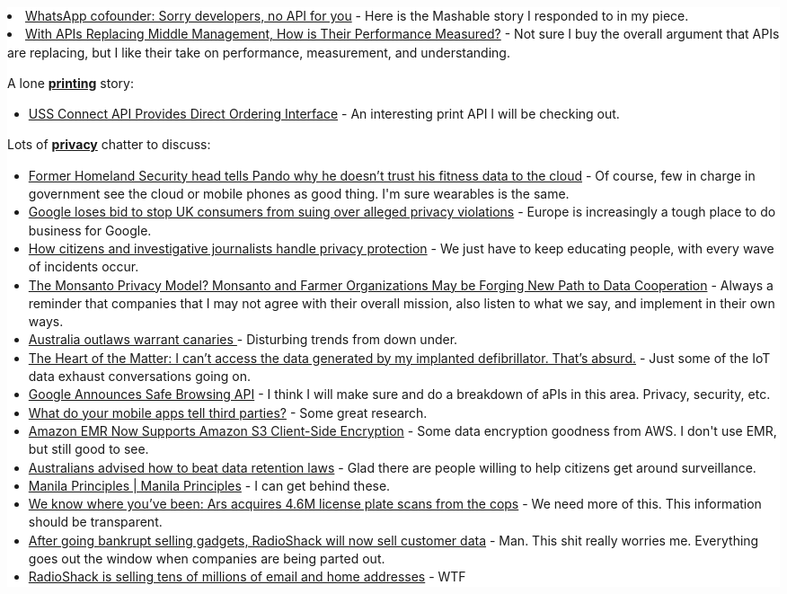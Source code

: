 <li><a href="http://mashable.com/2015/03/25/whatsapp-developers-api/">WhatsApp cofounder: Sorry developers, no API for you</a> - Here is the Mashable story I responded to in my piece.&nbsp;</li>
<li><a href="http://api.report/2015/03/23/with-apis-replacing-middle---management-how-is-their---performance-measured/">With APIs Replacing Middle Management, How is Their Performance Measured?</a> - Not sure I buy the overall argument that APIs are replacing, but I like their take on performance, measurement, and understanding.</li>
</ul>
<p>A lone <span style="text-decoration: underline;"><strong>printing</strong></span> story:</p>
<ul>
<li><a href="http://www.programmableweb.com/news/uss-connect-api-provides-direct-ordering-interface/press-release/2015/03/28">USS Connect API Provides Direct Ordering Interface</a> - An interesting print API I will be checking out.</li>
</ul>
<p>Lots of <span style="text-decoration: underline;"><strong>privacy</strong></span> chatter to discuss:</p>
<ul>
<li><a href="http://pandodaily.com.feedsportal.com/c/35141/f/650422/s/44e4fe30/sc/7/l/0Lpando0N0C20A150C0A30C280Cfmr0Ehomeland0Esecurity0Ehead0Etells0Epando0Ewhy0Ehe0Edoesnt0Etrust0Ehis0Efitness0Edata0Eto0Ethe0Ecloud0C/story01.htm">Former Homeland Security head tells Pando why he doesn&rsquo;t trust his fitness data to the cloud</a> - Of course, few in charge in government see the cloud or mobile phones as good thing. I'm sure wearables is the same.&nbsp;</li>
<li><a href="http://thenextweb.com/google/2015/03/27/google-loses-bid-to-stop-uk-consumers-from-suing-it-over-alleged-privacy-violations/">Google loses bid to stop UK consumers from suing over alleged privacy violations</a> - Europe is increasingly a tough place to do business for Google.&nbsp;</li>
<li><a href="http://www.pewresearch.org/fact-tank/2015/03/27/how-citizens-and-investigative-journalists-handle-privacy-protection/">How citizens and investigative journalists handle privacy protection</a> - We just have to keep educating people, with every wave of incidents occur.&nbsp;</li>
<li><a href="http://www.huffingtonpost.com/nathan-newman/the-monsanto-privacy-mode_b_6955640.html?utm_hp_ref=technology&amp;ir=Technology">The Monsanto Privacy Model? Monsanto and Farmer Organizations May be Forging New Path to Data Cooperation</a> - Always a reminder that companies that I may not agree with their overall mission, also listen to what we say, and implement in their own ways.&nbsp;</li>
<li><a href="http://boingboing.net/2015/03/26/australia-outlaws-warrant-cana.html">Australia outlaws warrant canaries&nbsp;</a>- Disturbing trends from down under.&nbsp;</li>
<li><a href="http://www.slate.com/articles/technology/future_tense/2015/03/patients_should_be_allowed_to_access_data_generated_by_implanted_devices.single.html">The Heart of the Matter: I can&rsquo;t access the data generated by my implanted defibrillator. That&rsquo;s absurd.</a> - Just some of the IoT data exhaust conversations going on.&nbsp;</li>
<li><a href="http://www.programmableweb.com/news/google-announces-safe-browsing-api/brief/2015/03/2">Google Announces Safe Browsing API</a> - I think I will make sure and do a breakdown of aPIs in this area. Privacy, security, etc.&nbsp;</li>
<li><a href="http://www.futurity.org/smartphones-apps-privacy-883822/">What do your mobile apps tell third parties?</a> - Some great research.&nbsp;</li>
<li><a href="https://aws.amazon.com/blogs/aws/amazon-emr-supports-s3-client-side-encryption/">Amazon EMR Now Supports Amazon S3 Client-Side Encryption</a> - Some data encryption goodness from AWS. I don't use EMR, but still good to see.&nbsp;</li>
<li><a href="http://www.smh.com.au/federal-politics/political-news/use-encryption-and-overseas-email-to-beat-data-retention-says-ludlam-20150324-1m6vff.html">Australians advised how to beat data retention laws</a> - Glad there are people willing to help citizens get around surveillance.&nbsp;</li>
<li><a href="https://www.manilaprinciples.org/">Manila Principles | Manila Principles</a> - I can get behind these.&nbsp;</li>
<li><a href="http://arstechnica.com/tech-policy/2015/03/we-know-where-youve-been-ars-acquires-4-6m-license-plate-scans-from-the-cops/">We know where you&rsquo;ve been: Ars acquires 4.6M license plate scans from the cops</a> - We need more of this. This information should be transparent.&nbsp;</li>
<li><a href="http://pandodaily.com.feedsportal.com/c/35141/f/650422/s/44c0f7d0/sc/28/l/0Lpando0N0C20A150C0A30C240Cafter0Egoing0Ebankrupt0Eselling0Egizmos0Eradioshack0Ewill0Enow0Esell0Ecustomer0Edata0C/story01.htm">After going bankrupt selling gadgets, RadioShack will now sell customer data</a> - Man. This shit really worries me. Everything goes out the window when companies are being parted out.&nbsp;</li>
<li><a href="http://www.theverge.com/2015/3/24/8285319/radioshack-selling-customer-information-bankruptcy">RadioShack is selling tens of millions of email and home addresses</a> - WTF</li>
</ul>